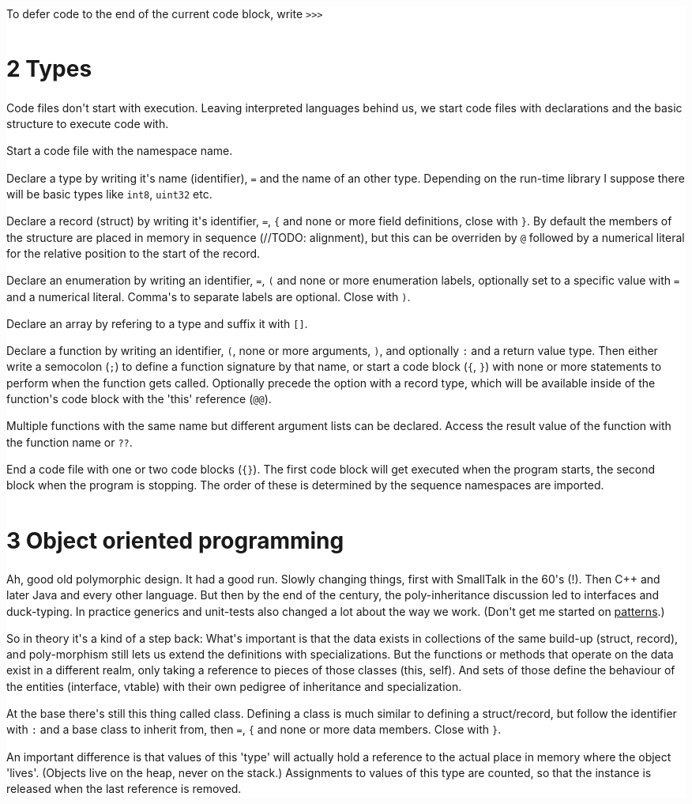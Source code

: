 To defer code to the end of the current code block, write `>>>`

# 2 Types

Code files don't start with execution. Leaving interpreted languages behind us, we start code files with declarations and the basic structure to execute code with.

Start a code file with the namespace name.

Declare a type by writing it's name (identifier), `=` and the name of an other type. Depending on the run-time library I suppose there will be basic types like `int8`, `uint32` etc.

Declare a record (struct) by writing it's identifier, `=`, `{` and none or more field definitions, close with `}`. By default the members of the structure are placed in memory in sequence (//TODO: alignment), but this can be overriden by `@` followed by a numerical literal for the relative position to the start of the record.

Declare an enumeration by writing an identifier, `=`, `(` and none or more enumeration labels, optionally set to a specific value with `=` and a numerical literal. Comma's to separate labels are optional. Close with `)`.

Declare an array by refering to a type and suffix it with `[]`.

Declare a function by writing an identifier, `(`, none or more arguments, `)`, and optionally `:` and a return value type. Then either write a semocolon (`;`) to define a function signature by that name, or start a code block (`{`, `}`) with none or more statements to perform when the function gets called. Optionally precede the option with a record type, which will be available inside of the function's code block with the 'this' reference (`@@`).

Multiple functions with the same name but different argument lists can be declared.
Access the result value of the function with the function name or `??`.

End a code file with one or two code blocks (`{}`). The first code block will get executed when the program starts,  the second block when the program is stopping. The order of these is determined by the sequence namespaces are imported.

# 3 Object oriented programming

Ah, good old polymorphic design. It had a good run. Slowly changing things, first with SmallTalk in the 60's (!). Then C++ and later Java and every other language. But then by the end of the century, the poly-inheritance discussion led to interfaces and duck-typing. In practice generics and unit-tests also changed a lot about the way we work. (Don't get me started on [patterns](http://c2.com/ppr/).)

So in theory it's a kind of a step back: What's important is that the data exists in collections of the same build-up (struct, record), and poly-morphism still lets us extend the definitions with specializations. But the functions or methods that operate on the data exist in a different realm, only taking a reference to pieces of those classes (this, self). And sets of those define the behaviour of the entities (interface, vtable) with their own pedigree of inheritance and specialization.

At the base there's still this thing called class. Defining a class is much similar to defining a struct/record, but follow the identifier with `:` and a base class to inherit from, then `=`, `{` and none or more data members. Close with `}`.

An important difference is that values of this 'type' will actually hold a reference to the actual place in memory where the object 'lives'. (Objects live on the heap, never on the stack.) Assignments to values of this type are counted, so that the instance is released when the last reference is removed.
